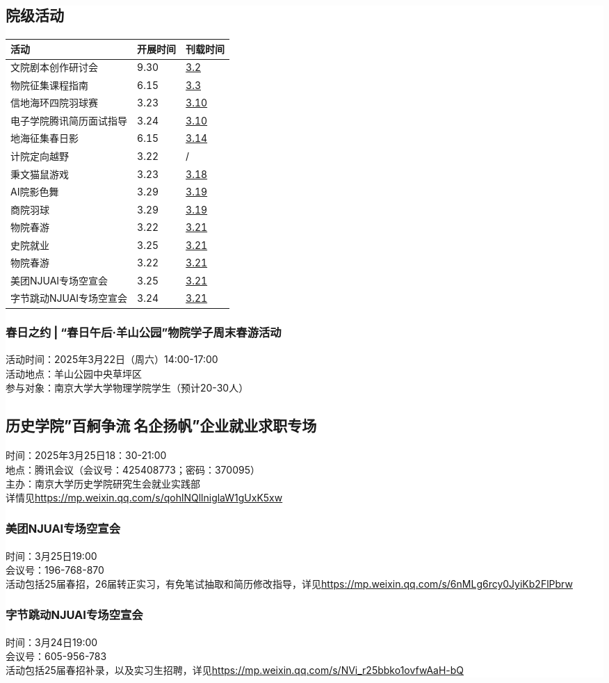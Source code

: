 ## 院级活动

| 活动                     | 开展时间 | 刊载时间                                          |
|:-------------------------|:---------|:--------------------------------------------------|
| 文院剧本创作研讨会       | 9.30     | [3.2](https://nik-nul.github.io/news/2025-03-02)  |
| 物院征集课程指南         | 6.15     | [3.3](https://nik-nul.github.io/news/2025-03-03)  |
| 信地海环四院羽球赛       | 3.23     | [3.10](https://nik-nul.github.io/news/2025-03-10) |
| 电子学院腾讯简历面试指导 | 3.24     | [3.10](https://nik-nul.github.io/news/2025-03-10) |
| 地海征集春日影           | 6.15     | [3.14](https://nik-nul.github.io/news/2025-03-14) |
| 计院定向越野             | 3.22     | /                                                 |
| 秉文猫鼠游戏             | 3.23     | [3.18](https://nik-nul.github.io/news/2025-03-18) |
| AI院影色舞               | 3.29     | [3.19](https://nik-nul.github.io/news/2025-03-19) |
| 商院羽球                 | 3.29     | [3.19](https://nik-nul.github.io/news/2025-03-19) |
| 物院春游                 | 3.22     | [3.21](https://nik-nul.github.io/news/2025-03-21) |
| 史院就业                 | 3.25     | [3.21](https://nik-nul.github.io/news/2025-03-21) |
| 物院春游                 | 3.22     | [3.21](https://nik-nul.github.io/news/2025-03-21) |
| 美团NJUAI专场空宣会      | 3.25     | [3.21](https://nik-nul.github.io/news/2025-03-21) |
| 字节跳动NJUAI专场空宣会  | 3.24     | [3.21](https://nik-nul.github.io/news/2025-03-21) |

### 春日之约 \| “春日午后·羊山公园”物院学子周末春游活动

活动时间：2025年3月22日（周六）14:00-17:00  
活动地点：羊山公园中央草坪区  
参与对象：南京大学大学物理学院学生（预计20-30人）  

## 历史学院”百舸争流 名企扬帆”企业就业求职专场

时间：2025年3月25日18：30-21:00  
地点：腾讯会议（会议号：425408773；密码：370095）  
主办：南京大学历史学院研究生会就业实践部  
详情见<https://mp.weixin.qq.com/s/qohlNQllniglaW1gUxK5xw>

### 美团NJUAI专场空宣会

时间：3月25日19:00  
会议号：196-768-870  
活动包括25届春招，26届转正实习，有免笔试抽取和简历修改指导，详见<https://mp.weixin.qq.com/s/6nMLg6rcy0JyiKb2FlPbrw>

### 字节跳动NJUAI专场空宣会

时间：3月24日19:00  
会议号：605-956-783  
活动包括25届春招补录，以及实习生招聘，详见<https://mp.weixin.qq.com/s/NVi_r25bbko1ovfwAaH-bQ>
